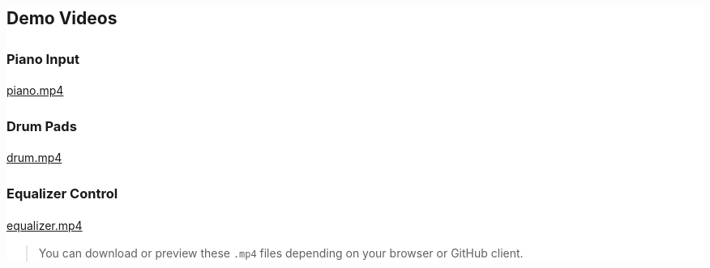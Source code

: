 
## Demo Videos

### Piano Input
[piano.mp4](demo/piano.mp4)

### Drum Pads
[drum.mp4](demo/drum.mp4)

### Equalizer Control
[equalizer.mp4](demo/equalizer.mp4)

> You can download or preview these `.mp4` files depending on your browser or GitHub client.
